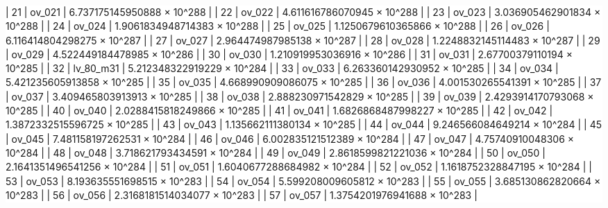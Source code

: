 | 21 | ov_021 | 6.737175145950888 × 10^288 |
| 22 | ov_022 | 4.611616786070945 × 10^288 |
| 23 | ov_023 | 3.036905462901834 × 10^288 |
| 24 | ov_024 | 1.9061834948714383 × 10^288 |
| 25 | ov_025 | 1.1250679610365866 × 10^288 |
| 26 | ov_026 | 6.116414804298275 × 10^287 |
| 27 | ov_027 | 2.964474987985138 × 10^287 |
| 28 | ov_028 | 1.2248832145114483 × 10^287 |
| 29 | ov_029 | 4.522449184478985 × 10^286 |
| 30 | ov_030 | 1.210919953036916 × 10^286 |
| 31 | ov_031 | 2.67700379110194 × 10^285 |
| 32 | lv_80_m31 | 5.212348322919229 × 10^284 |
| 33 | ov_033 | 6.263360142930952 × 10^285 |
| 34 | ov_034 | 5.421235605913858 × 10^285 |
| 35 | ov_035 | 4.668990909086075 × 10^285 |
| 36 | ov_036 | 4.001530265541391 × 10^285 |
| 37 | ov_037 | 3.409465803913913 × 10^285 |
| 38 | ov_038 | 2.888230971542829 × 10^285 |
| 39 | ov_039 | 2.4293914170793068 × 10^285 |
| 40 | ov_040 | 2.0288415818249866 × 10^285 |
| 41 | ov_041 | 1.6826868487998227 × 10^285 |
| 42 | ov_042 | 1.3872332515596725 × 10^285 |
| 43 | ov_043 | 1.135662111380134 × 10^285 |
| 44 | ov_044 | 9.246566084649214 × 10^284 |
| 45 | ov_045 | 7.481158197262531 × 10^284 |
| 46 | ov_046 | 6.002835121512389 × 10^284 |
| 47 | ov_047 | 4.75740910048306 × 10^284 |
| 48 | ov_048 | 3.718621793434591 × 10^284 |
| 49 | ov_049 | 2.8618599821221036 × 10^284 |
| 50 | ov_050 | 2.1641351496541256 × 10^284 |
| 51 | ov_051 | 1.6040677288684982 × 10^284 |
| 52 | ov_052 | 1.1618752328847195 × 10^284 |
| 53 | ov_053 | 8.193635551698515 × 10^283 |
| 54 | ov_054 | 5.599208009605812 × 10^283 |
| 55 | ov_055 | 3.685130862820664 × 10^283 |
| 56 | ov_056 | 2.3168181514034077 × 10^283 |
| 57 | ov_057 | 1.3754201976941688 × 10^283 |